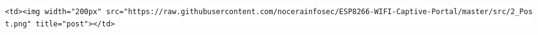     <td><img width="200px" src="https://raw.githubusercontent.com/nocerainfosec/ESP8266-WIFI-Captive-Portal/master/src/2_Post.png" title="post"></td>